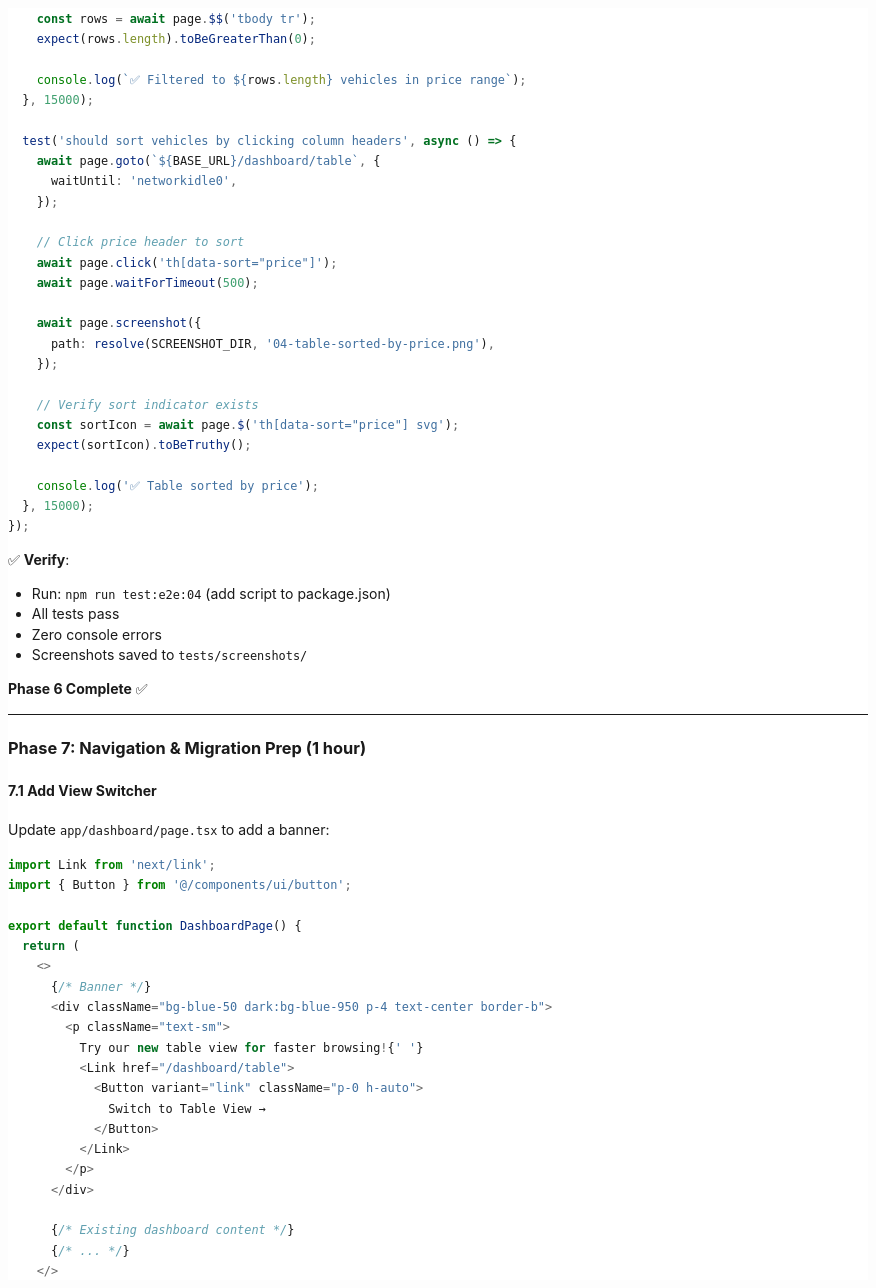 ```typescript
    const rows = await page.$$('tbody tr');
    expect(rows.length).toBeGreaterThan(0);

    console.log(`✅ Filtered to ${rows.length} vehicles in price range`);
  }, 15000);

  test('should sort vehicles by clicking column headers', async () => {
    await page.goto(`${BASE_URL}/dashboard/table`, {
      waitUntil: 'networkidle0',
    });

    // Click price header to sort
    await page.click('th[data-sort="price"]');
    await page.waitForTimeout(500);

    await page.screenshot({
      path: resolve(SCREENSHOT_DIR, '04-table-sorted-by-price.png'),
    });

    // Verify sort indicator exists
    const sortIcon = await page.$('th[data-sort="price"] svg');
    expect(sortIcon).toBeTruthy();

    console.log('✅ Table sorted by price');
  }, 15000);
});
```

✅ **Verify**:
- Run: `npm run test:e2e:04` (add script to package.json)
- All tests pass
- Zero console errors
- Screenshots saved to `tests/screenshots/`

**Phase 6 Complete** ✅

---

### Phase 7: Navigation & Migration Prep (1 hour)

#### 7.1 Add View Switcher

Update `app/dashboard/page.tsx` to add a banner:
```typescript
import Link from 'next/link';
import { Button } from '@/components/ui/button';

export default function DashboardPage() {
  return (
    <>
      {/* Banner */}
      <div className="bg-blue-50 dark:bg-blue-950 p-4 text-center border-b">
        <p className="text-sm">
          Try our new table view for faster browsing!{' '}
          <Link href="/dashboard/table">
            <Button variant="link" className="p-0 h-auto">
              Switch to Table View →
            </Button>
          </Link>
        </p>
      </div>

      {/* Existing dashboard content */}
      {/* ... */}
    </>
```